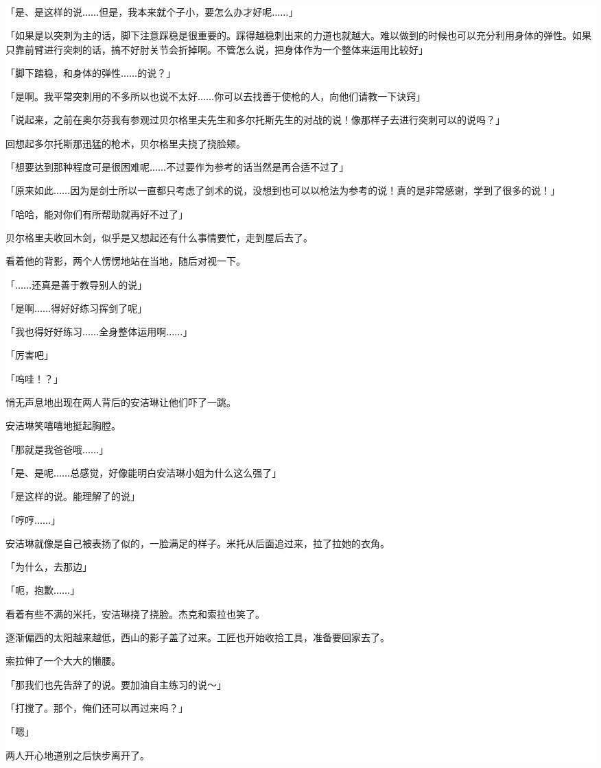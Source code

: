 「是、是这样的说……但是，我本来就个子小，要怎么办才好呢……」

「如果是以突刺为主的话，脚下注意踩稳是很重要的。踩得越稳刺出来的力道也就越大。难以做到的时候也可以充分利用身体的弹性。如果只靠前臂进行突刺的话，搞不好肘关节会折掉啊。不管怎么说，把身体作为一个整体来运用比较好」

「脚下踏稳，和身体的弹性……的说？」

「是啊。我平常突刺用的不多所以也说不太好……你可以去找善于使枪的人，向他们请教一下诀窍」

「说起来，之前在奥尔芬我有参观过贝尔格里夫先生和多尔托斯先生的对战的说！像那样子去进行突刺可以的说吗？」

回想起多尔托斯那迅猛的枪术，贝尔格里夫挠了挠脸颊。

「想要达到那种程度可是很困难呢……不过要作为参考的话当然是再合适不过了」

「原来如此……因为是剑士所以一直都只考虑了剑术的说，没想到也可以以枪法为参考的说！真的是非常感谢，学到了很多的说！」

「哈哈，能对你们有所帮助就再好不过了」

贝尔格里夫收回木剑，似乎是又想起还有什么事情要忙，走到屋后去了。

看着他的背影，两个人愣愣地站在当地，随后对视一下。

「……还真是善于教导别人的说」

「是啊……得好好练习挥剑了呢」

「我也得好好练习……全身整体运用啊……」

「厉害吧」

「呜哇！？」

悄无声息地出现在两人背后的安洁琳让他们吓了一跳。

安洁琳笑嘻嘻地挺起胸膛。

「那就是我爸爸哦……」

「是、是呢……总感觉，好像能明白安洁琳小姐为什么这么强了」

「是这样的说。能理解了的说」

「哼哼……」

安洁琳就像是自己被表扬了似的，一脸满足的样子。米托从后面追过来，拉了拉她的衣角。

「为什么，去那边」

「呃，抱歉……」

看着有些不满的米托，安洁琳挠了挠脸。杰克和索拉也笑了。

逐渐偏西的太阳越来越低，西山的影子盖了过来。工匠也开始收拾工具，准备要回家去了。

索拉伸了一个大大的懒腰。

「那我们也先告辞了的说。要加油自主练习的说～」

「打搅了。那个，俺们还可以再过来吗？」

「嗯」

两人开心地道别之后快步离开了。
